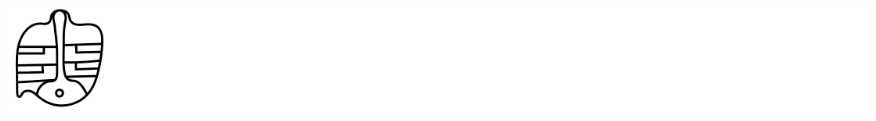  <img src='https://github.com/lancejpollard/mayan-hieroglyphs/blob/build/svg/13-tzu.svg?raw=true' width='100'/>